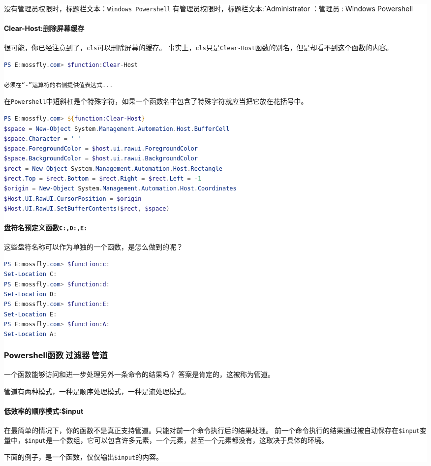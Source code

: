 没有管理员权限时，标题栏文本：`Windows Powershell`
有管理员权限时，标题栏文本:`Administrator ：管理员 : Windows Powershell

#### Clear-Host:删除屏幕缓存

很可能，你已经注意到了，`cls`可以删除屏幕的缓存。
事实上，`cls`只是`Clear-Host`函数的别名，但是却看不到这个函数的内容。

```powershell
PS E:mossfly.com> $function:Clear-Host

必须在“-”运算符的右侧提供值表达式...
```

在`Powershell`中短斜杠是个特殊字符，如果一个函数名中包含了特殊字符就应当把它放在花括号中。

```powershell
PS E:mossfly.com> ${function:Clear-Host}
$space = New-Object System.Management.Automation.Host.BufferCell
$space.Character = ' '
$space.ForegroundColor = $host.ui.rawui.ForegroundColor
$space.BackgroundColor = $host.ui.rawui.BackgroundColor
$rect = New-Object System.Management.Automation.Host.Rectangle
$rect.Top = $rect.Bottom = $rect.Right = $rect.Left = -1
$origin = New-Object System.Management.Automation.Host.Coordinates
$Host.UI.RawUI.CursorPosition = $origin
$Host.UI.RawUI.SetBufferContents($rect, $space)
```

#### 盘符名预定义函数`C:,D:,E:`

这些盘符名称可以作为单独的一个函数，是怎么做到的呢？

```powershell
PS E:mossfly.com> $function:c:
Set-Location C:
PS E:mossfly.com> $function:d:
Set-Location D:
PS E:mossfly.com> $function:E:
Set-Location E:
PS E:mossfly.com> $function:A:
Set-Location A:
```

### Powershell函数 过滤器 管道

一个函数能够访问和进一步处理另外一条命令的结果吗？
答案是肯定的，这被称为管道。

管道有两种模式，一种是顺序处理模式，一种是流处理模式。

#### 低效率的顺序模式:$input

在最简单的情况下，你的函数不是真正支持管道。只能对前一个命令执行后的结果处理。
前一个命令执行的结果通过被自动保存在`$input`变量中，`$input`是一个数组，它可以包含许多元素，一个元素，甚至一个元素都没有，这取决于具体的环境。

下面的例子，是一个函数，仅仅输出`$input`的内容。
